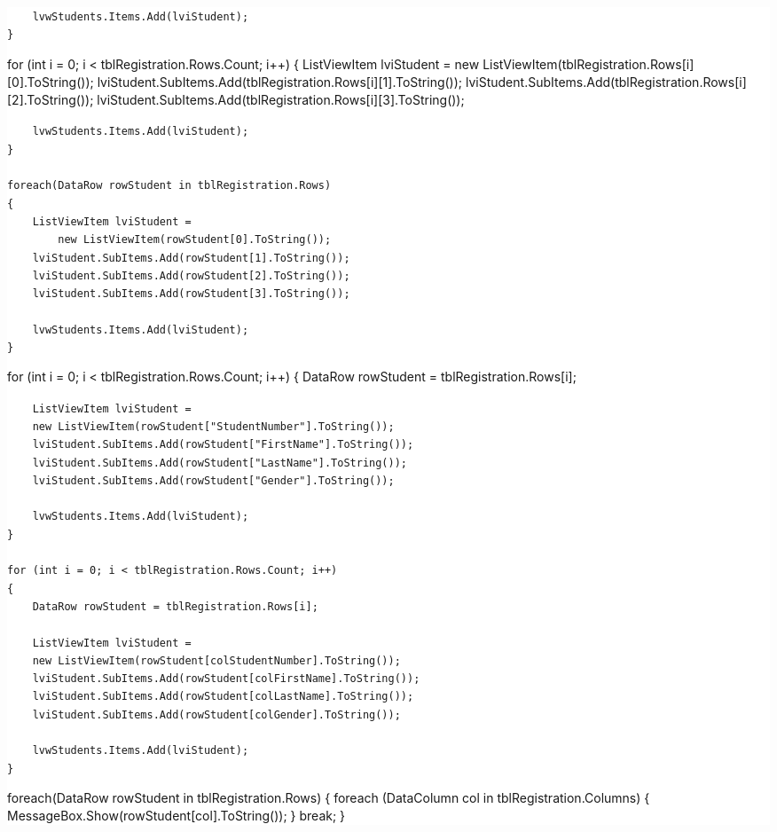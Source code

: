         lvwStudents.Items.Add(lviStudent);
    }
	
for (int i = 0; i < tblRegistration.Rows.Count; i++)
    {
        ListViewItem lviStudent =
		new ListViewItem(tblRegistration.Rows[i][0].ToString());
        lviStudent.SubItems.Add(tblRegistration.Rows[i][1].ToString());
        lviStudent.SubItems.Add(tblRegistration.Rows[i][2].ToString());
        lviStudent.SubItems.Add(tblRegistration.Rows[i][3].ToString());

        lvwStudents.Items.Add(lviStudent);
	}

	foreach(DataRow rowStudent in tblRegistration.Rows)
    {
        ListViewItem lviStudent =
        	new ListViewItem(rowStudent[0].ToString());
        lviStudent.SubItems.Add(rowStudent[1].ToString());
        lviStudent.SubItems.Add(rowStudent[2].ToString());
        lviStudent.SubItems.Add(rowStudent[3].ToString());

        lvwStudents.Items.Add(lviStudent);
    }

for (int i = 0; i < tblRegistration.Rows.Count; i++)
    {
        DataRow rowStudent = tblRegistration.Rows[i];

        ListViewItem lviStudent =
	    new ListViewItem(rowStudent["StudentNumber"].ToString());
        lviStudent.SubItems.Add(rowStudent["FirstName"].ToString());
        lviStudent.SubItems.Add(rowStudent["LastName"].ToString());
        lviStudent.SubItems.Add(rowStudent["Gender"].ToString());

        lvwStudents.Items.Add(lviStudent);
    }

	for (int i = 0; i < tblRegistration.Rows.Count; i++)
    {
        DataRow rowStudent = tblRegistration.Rows[i];

        ListViewItem lviStudent =
		new ListViewItem(rowStudent[colStudentNumber].ToString());
        lviStudent.SubItems.Add(rowStudent[colFirstName].ToString());
        lviStudent.SubItems.Add(rowStudent[colLastName].ToString());
        lviStudent.SubItems.Add(rowStudent[colGender].ToString());

        lvwStudents.Items.Add(lviStudent);
    }

foreach(DataRow rowStudent in tblRegistration.Rows)
    {
        foreach (DataColumn col in tblRegistration.Columns)
        {
            MessageBox.Show(rowStudent[col].ToString());
        }
        break;
    }

